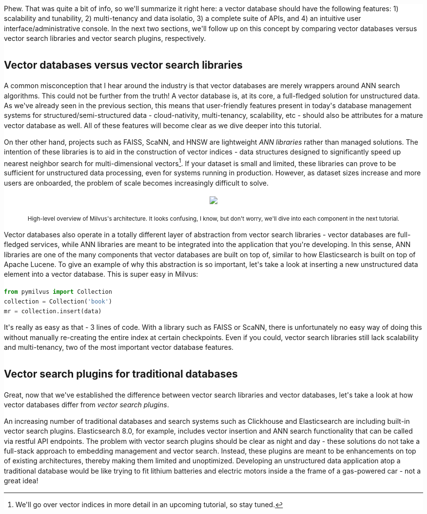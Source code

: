 Phew. That was quite a bit of info, so we'll summarize it right here: a vector database should have the following features: 1) scalability and tunability, 2) multi-tenancy and data isolatio, 3) a complete suite of APIs, and 4) an intuitive user interface/administrative console. In the next two sections, we'll follow up on this concept by comparing vector databases versus vector search libraries and vector search plugins, respectively.

## Vector databases versus vector search libraries

A common misconception that I hear around the industry is that vector databases are merely wrappers around ANN search algorithms. This could not be further from the truth! A vector database is, at its core, a full-fledged solution for unstructured data. As we've already seen in the previous section, this means that user-friendly features present in today's database management systems for structured/semi-structured data - cloud-nativity, multi-tenancy, scalability, etc - should also be attributes for a mature vector database as well. All of these features will become clear as we dive deeper into this tutorial.

On ther other hand, projects such as FAISS, ScaNN, and HNSW are lightweight _ANN libraries_ rather than managed solutions. The intention of these libraries is to aid in the construction of vector indices - data structures designed to significantly speed up nearest neighbor search for multi-dimensional vectors[^1]. If your dataset is small and limited, these libraries can prove to be sufficient for unstructured data processing, even for systems running in production. However, as dataset sizes increase and more users are onboarded, the problem of scale becomes increasingly difficult to solve.

<div align="center">
  <img align="center" src="./pic/architecture_diagram.png">
</div>
<p style="text-align:center"><sub>High-level overview of Milvus's architecture. It looks confusing, I know, but don't worry, we'll dive into each component in the next tutorial.</sub></p>

Vector databases also operate in a totally different layer of abstraction from vector search libraries - vector databases are full-fledged services, while ANN libraries are meant to be integrated into the application that you're developing. In this sense, ANN libraries are one of the many components that vector databases are built on top of, similar to how Elasticsearch is built on top of Apache Lucene. To give an example of why this abstraction is so important, let's take a look at inserting a new unstructured data element into a vector database. This is super easy in Milvus:

```python
from pymilvus import Collection
collection = Collection('book')
mr = collection.insert(data)
```

It's really as easy as that - 3 lines of code. With a library such as FAISS or ScaNN, there is unfortunately no easy way of doing this without manually re-creating the entire index at certain checkpoints. Even if you could, vector search libraries still lack scalability and multi-tenancy, two of the most important vector database features.

## Vector search plugins for traditional databases

Great, now that we've established the difference between vector search libraries and vector databases, let's take a look at how vector databases differ from _vector search plugins_.

An increasing number of traditional databases and search systems such as Clickhouse and Elasticsearch are including built-in vector search plugins. Elasticsearch 8.0, for example, includes vector insertion and ANN search functionality that can be called via restful API endpoints. The problem with vector search plugins should be clear as night and day - these solutions do not take a full-stack approach to embedding management and vector search. Instead, these plugins are meant to be enhancements on top of existing architectures, thereby making them limited and unoptimized. Developing an unstructured data application atop a traditional database would be like trying to fit lithium batteries and electric motors inside a the frame of a gas-powered car - not a great idea!


[^1]: We'll go over vector indices in more detail in an upcoming tutorial, so stay tuned.
[^2]: Updating the storage component, for example, will impact how the vector indices are built in addition to how the user-facing services implement reads, writes, and deletes.